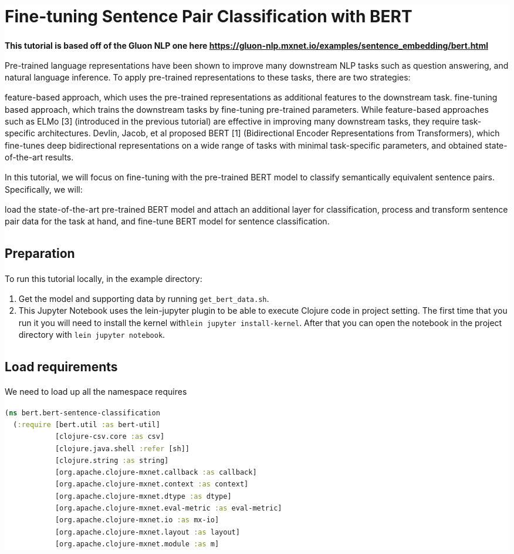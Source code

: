 

















# Fine-tuning Sentence Pair Classification with BERT

**This tutorial is based off of the Gluon NLP one here https://gluon-nlp.mxnet.io/examples/sentence_embedding/bert.html**

Pre-trained language representations have been shown to improve many downstream NLP tasks such as question answering, and natural language inference. To apply pre-trained representations to these tasks, there are two strategies:

feature-based approach, which uses the pre-trained representations as additional features to the downstream task.
fine-tuning based approach, which trains the downstream tasks by fine-tuning pre-trained parameters.
While feature-based approaches such as ELMo [3] (introduced in the previous tutorial) are effective in improving many downstream tasks, they require task-specific architectures. Devlin, Jacob, et al proposed BERT [1] (Bidirectional Encoder Representations from Transformers), which fine-tunes deep bidirectional representations on a wide range of tasks with minimal task-specific parameters, and obtained state- of-the-art results.

In this tutorial, we will focus on fine-tuning with the pre-trained BERT model to classify semantically equivalent sentence pairs. Specifically, we will:

load the state-of-the-art pre-trained BERT model and attach an additional layer for classification,
process and transform sentence pair data for the task at hand, and
fine-tune BERT model for sentence classification.



## Preparation

To run this tutorial locally, in the example directory:

1. Get the model and supporting data by running `get_bert_data.sh`. 
2. This Jupyter Notebook uses the lein-jupyter plugin to be able to execute Clojure code in project setting. The first time that you run it you will need to install the kernel with`lein jupyter install-kernel`. After that you can open the notebook in the project directory with `lein jupyter notebook`.

## Load requirements

We need to load up all the namespace requires


```clojure
(ns bert.bert-sentence-classification
  (:require [bert.util :as bert-util]
            [clojure-csv.core :as csv]
            [clojure.java.shell :refer [sh]]
            [clojure.string :as string]
            [org.apache.clojure-mxnet.callback :as callback]
            [org.apache.clojure-mxnet.context :as context]
            [org.apache.clojure-mxnet.dtype :as dtype]
            [org.apache.clojure-mxnet.eval-metric :as eval-metric]
            [org.apache.clojure-mxnet.io :as mx-io]
            [org.apache.clojure-mxnet.layout :as layout]
            [org.apache.clojure-mxnet.module :as m]
```